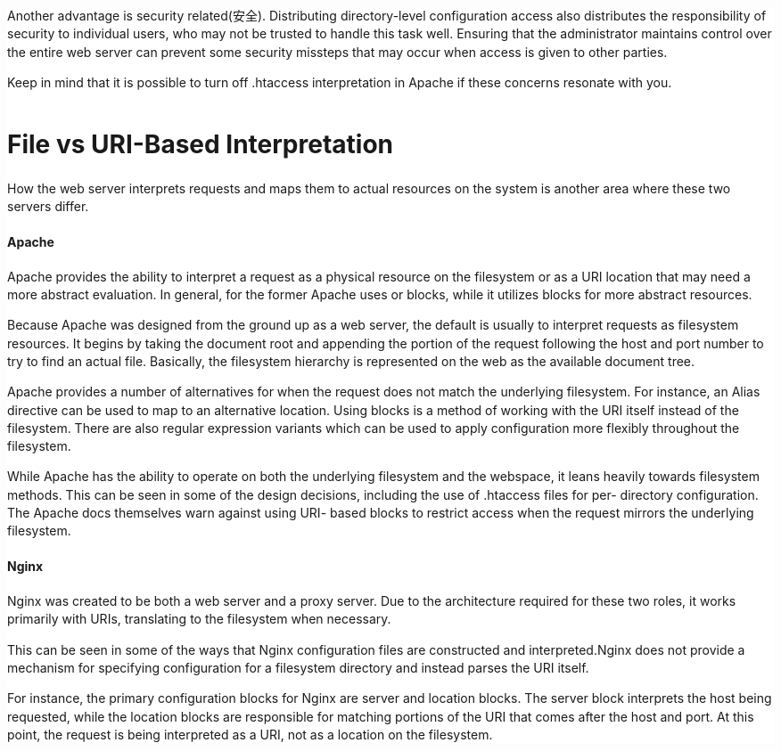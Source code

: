 Another advantage is security related(安全). Distributing directory-level
configuration access also distributes the responsibility of security to
individual users, who may not be trusted to handle this task well. Ensuring
that the administrator maintains control over the entire web server can
prevent some security missteps that may occur when access is given to other
parties.

Keep in mind that it is possible to turn off .htaccess interpretation in
Apache if these concerns resonate with you.

# File vs URI-Based Interpretation

How the web server interprets requests and maps them to actual resources on
the system is another area where these two servers differ.

#### Apache

Apache provides the ability to interpret a request as a physical resource on
the filesystem or as a URI location that may need a more abstract evaluation.
In general, for the former Apache uses <Directory> or <Files> blocks, while it
utilizes <Location> blocks for more abstract resources.

Because Apache was designed from the ground up as a web server, the default is
usually to interpret requests as filesystem resources. It begins by taking the
document root and appending the portion of the request following the host and
port number to try to find an actual file. Basically, the filesystem hierarchy
is represented on the web as the available document tree.

Apache provides a number of alternatives for when the request does not match
the underlying filesystem. For instance, an Alias directive can be used to map
to an alternative location. Using <Location> blocks is a method of working
with the URI itself instead of the filesystem. There are also regular
expression variants which can be used to apply configuration more flexibly
throughout the filesystem.

While Apache has the ability to operate on both the underlying filesystem and
the webspace, it leans heavily towards filesystem methods. This can be seen in
some of the design decisions, including the use of .htaccess files for per-
directory configuration. The Apache docs themselves warn against using URI-
based blocks to restrict access when the request mirrors the underlying
filesystem.

#### Nginx

Nginx was created to be both a web server and a proxy server. Due to the
architecture required for these two roles, it works primarily with URIs,
translating to the filesystem when necessary.

This can be seen in some of the ways that Nginx configuration files are
constructed and interpreted.Nginx does not provide a mechanism for specifying
configuration for a filesystem directory and instead parses the URI itself.

For instance, the primary configuration blocks for Nginx are server and
location blocks. The server block interprets the host being requested, while
the location blocks are responsible for matching portions of the URI that
comes after the host and port. At this point, the request is being interpreted
as a URI, not as a location on the filesystem.

